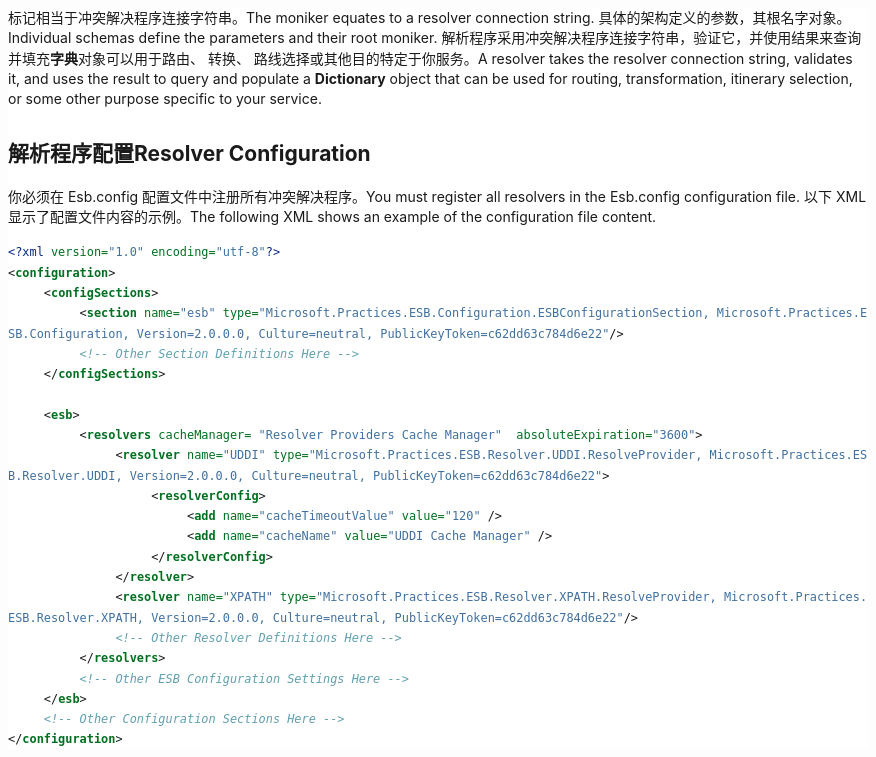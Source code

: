  <span data-ttu-id="35e30-109">标记相当于冲突解决程序连接字符串。</span><span class="sxs-lookup"><span data-stu-id="35e30-109">The moniker equates to a resolver connection string.</span></span> <span data-ttu-id="35e30-110">具体的架构定义的参数，其根名字对象。</span><span class="sxs-lookup"><span data-stu-id="35e30-110">Individual schemas define the parameters and their root moniker.</span></span> <span data-ttu-id="35e30-111">解析程序采用冲突解决程序连接字符串，验证它，并使用结果来查询并填充**字典**对象可以用于路由、 转换、 路线选择或其他目的特定于你服务。</span><span class="sxs-lookup"><span data-stu-id="35e30-111">A resolver takes the resolver connection string, validates it, and uses the result to query and populate a **Dictionary** object that can be used for routing, transformation, itinerary selection, or some other purpose specific to your service.</span></span>  
  
## <a name="resolver-configuration"></a><span data-ttu-id="35e30-112">解析程序配置</span><span class="sxs-lookup"><span data-stu-id="35e30-112">Resolver Configuration</span></span>  
 <span data-ttu-id="35e30-113">你必须在 Esb.config 配置文件中注册所有冲突解决程序。</span><span class="sxs-lookup"><span data-stu-id="35e30-113">You must register all resolvers in the Esb.config configuration file.</span></span> <span data-ttu-id="35e30-114">以下 XML 显示了配置文件内容的示例。</span><span class="sxs-lookup"><span data-stu-id="35e30-114">The following XML shows an example of the configuration file content.</span></span>  
  
```xml  
<?xml version="1.0" encoding="utf-8"?>  
<configuration>  
     <configSections>  
          <section name="esb" type="Microsoft.Practices.ESB.Configuration.ESBConfigurationSection, Microsoft.Practices.ESB.Configuration, Version=2.0.0.0, Culture=neutral, PublicKeyToken=c62dd63c784d6e22"/>  
          <!-- Other Section Definitions Here -->  
     </configSections>  
  
     <esb>  
          <resolvers cacheManager= "Resolver Providers Cache Manager"  absoluteExpiration="3600">  
               <resolver name="UDDI" type="Microsoft.Practices.ESB.Resolver.UDDI.ResolveProvider, Microsoft.Practices.ESB.Resolver.UDDI, Version=2.0.0.0, Culture=neutral, PublicKeyToken=c62dd63c784d6e22">  
                    <resolverConfig>  
                         <add name="cacheTimeoutValue" value="120" />  
                         <add name="cacheName" value="UDDI Cache Manager" />  
                    </resolverConfig>  
               </resolver>  
               <resolver name="XPATH" type="Microsoft.Practices.ESB.Resolver.XPATH.ResolveProvider, Microsoft.Practices.ESB.Resolver.XPATH, Version=2.0.0.0, Culture=neutral, PublicKeyToken=c62dd63c784d6e22"/>  
               <!-- Other Resolver Definitions Here -->  
          </resolvers>  
          <!-- Other ESB Configuration Settings Here -->  
     </esb>  
     <!-- Other Configuration Sections Here -->  
</configuration>  
```  
  